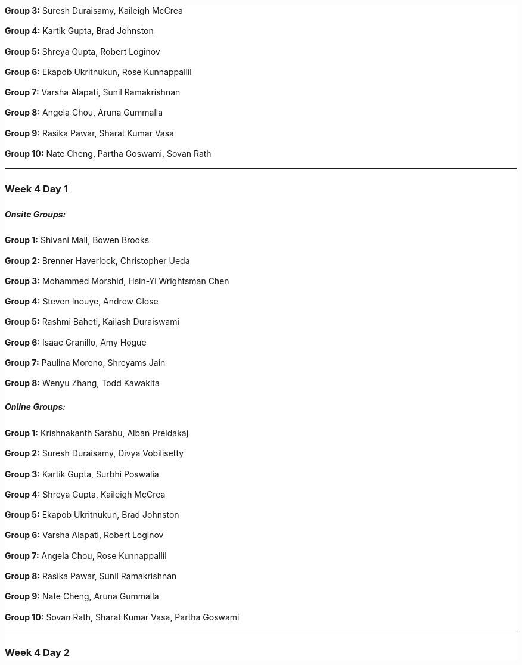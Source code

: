 __Group 3:__ Suresh Duraisamy, Kaileigh McCrea

__Group 4:__ Kartik Gupta, Brad Johnston

__Group 5:__ Shreya Gupta, Robert Loginov

__Group 6:__ Ekapob Ukritnukun, Rose Kunnappallil

__Group 7:__ Varsha Alapati, Sunil Ramakrishnan

__Group 8:__ Angela Chou, Aruna Gummalla

__Group 9:__ Rasika Pawar, Sharat Kumar Vasa

__Group 10:__ Nate Cheng, Partha Goswami, Sovan Rath

* * *

### Week 4 Day 1

##### Onsite Groups: 

__Group 1:__ Shivani Mall, Bowen Brooks

__Group 2:__ Brenner Haverlock, Christopher Ueda

__Group 3:__ Mohammed Morshid, Hsin-Yi Wrightsman Chen

__Group 4:__ Steven Inouye, Andrew Glose

__Group 5:__ Rashmi Baheti, Kailash Duraiswami

__Group 6:__ Isaac Granillo, Amy Hogue

__Group 7:__ Paulina Moreno, Shreyams Jain

__Group 8:__ Wenyu Zhang, Todd Kawakita

##### Online Groups: 

__Group 1:__ Krishnakanth Sarabu, Alban  Preldakaj

__Group 2:__ Suresh Duraisamy, Divya Vobilisetty

__Group 3:__ Kartik Gupta, Surbhi Poswalia

__Group 4:__ Shreya Gupta, Kaileigh McCrea

__Group 5:__ Ekapob Ukritnukun, Brad Johnston

__Group 6:__ Varsha Alapati, Robert Loginov

__Group 7:__ Angela Chou, Rose Kunnappallil

__Group 8:__ Rasika Pawar, Sunil Ramakrishnan

__Group 9:__ Nate Cheng, Aruna Gummalla

__Group 10:__ Sovan Rath, Sharat Kumar Vasa, Partha Goswami

* * *

### Week 4 Day 2
